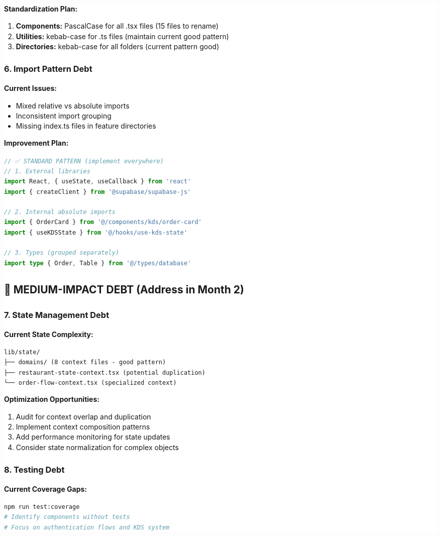 **Standardization Plan:**
1. **Components:** PascalCase for all .tsx files (15 files to rename)
2. **Utilities:** kebab-case for .ts files (maintain current good pattern)
3. **Directories:** kebab-case for all folders (current pattern good)

### 6. Import Pattern Debt

**Current Issues:**
- Mixed relative vs absolute imports
- Inconsistent import grouping
- Missing index.ts files in feature directories

**Improvement Plan:**
```typescript
// ✅ STANDARD PATTERN (implement everywhere)
// 1. External libraries
import React, { useState, useCallback } from 'react'
import { createClient } from '@supabase/supabase-js'

// 2. Internal absolute imports
import { OrderCard } from '@/components/kds/order-card'
import { useKDSState } from '@/hooks/use-kds-state'

// 3. Types (grouped separately)
import type { Order, Table } from '@/types/database'
```

## 🔧 MEDIUM-IMPACT DEBT (Address in Month 2)

### 7. State Management Debt

**Current State Complexity:**
```
lib/state/
├── domains/ (8 context files - good pattern)
├── restaurant-state-context.tsx (potential duplication)
└── order-flow-context.tsx (specialized context)
```

**Optimization Opportunities:**
1. Audit for context overlap and duplication
2. Implement context composition patterns
3. Add performance monitoring for state updates
4. Consider state normalization for complex objects

### 8. Testing Debt

**Current Coverage Gaps:**
```bash
npm run test:coverage
# Identify components without tests
# Focus on authentication flows and KDS system
```

